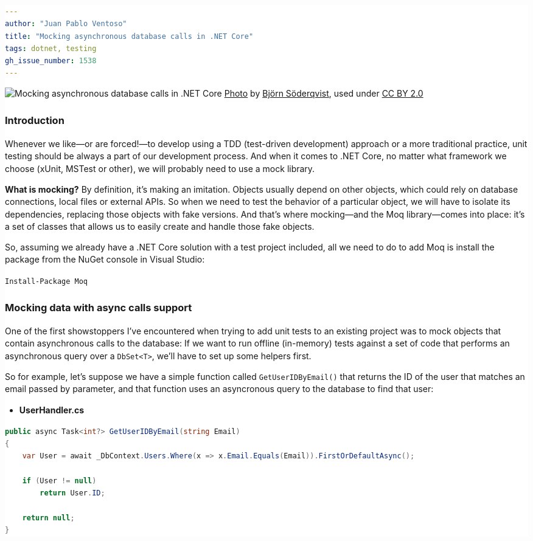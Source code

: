 ```yaml
---
author: "Juan Pablo Ventoso"
title: "Mocking asynchronous database calls in .NET Core"
tags: dotnet, testing
gh_issue_number: 1538
---
```


<img src="/blog/2019/07/16/mocking-asynchronous-database-calls-net-core/image-0.jpg" alt="Mocking asynchronous database calls in .NET Core" /> [Photo](https://flic.kr/p/59cz7W) by [Björn Söderqvist](https://www.flickr.com/photos/kapten/), used under [CC BY 2.0](https://creativecommons.org/licenses/by/2.0/)

### Introduction

Whenever we like—or are forced!—to develop using a TDD (test-driven development) approach or a more traditional practice, unit testing should be always a part of our development process. And when it comes to .NET Core, no matter what framework we choose (xUnit, MSTest or other), we will probably need to use a mock library.

**What is mocking?** By definition, it’s making an imitation. Objects usually depend on other objects, which could rely on database connections, local files or external APIs. So when we need to test the behavior of a particular object, we will have to isolate its dependencies, replacing those objects with fake versions. And that’s where mocking—and the Moq library—comes into place: it’s a set of classes that allows us to easily create and handle those fake objects.

So, assuming we already have a .NET Core solution with a test project included, all we need to do to add Moq is install the package from the NuGet console in Visual Studio:

```
Install-Package Moq
``` 

### Mocking data with async calls support

One of the first showstoppers I’ve encountered when trying to add unit tests to an existing project was to mock objects that contain asynchronous calls to the database: If we want to run offline (in-memory) tests against a set of code that performs an asynchronous query over a `DbSet<T>`, we’ll have to set up some helpers first.

So for example, let’s suppose we have a simple function called `GetUserIDByEmail()` that returns the ID of the user that matches an email passed by parameter, and that function uses an asyncronous query to the database to find that user:

- **UserHandler.cs**

```c#
public async Task<int?> GetUserIDByEmail(string Email)
{
    var User = await _DbContext.Users.Where(x => x.Email.Equals(Email)).FirstOrDefaultAsync();
    
    if (User != null)
        return User.ID;

    return null;
}
```
